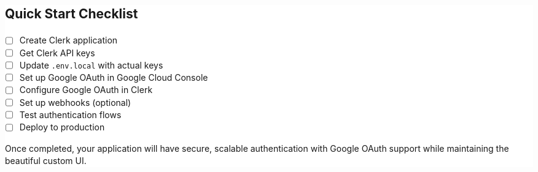 
## Quick Start Checklist

- [ ] Create Clerk application
- [ ] Get Clerk API keys
- [ ] Update `.env.local` with actual keys
- [ ] Set up Google OAuth in Google Cloud Console
- [ ] Configure Google OAuth in Clerk
- [ ] Set up webhooks (optional)
- [ ] Test authentication flows
- [ ] Deploy to production

Once completed, your application will have secure, scalable authentication with Google OAuth support while maintaining the beautiful custom UI.